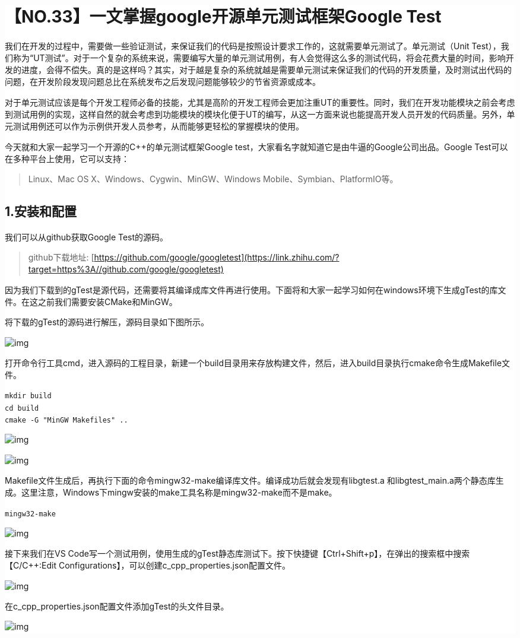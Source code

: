 # 【NO.33】一文掌握google开源单元测试框架Google Test

我们在开发的过程中，需要做一些验证测试，来保证我们的代码是按照设计要求工作的，这就需要单元测试了。单元测试（Unit Test），我们称为“UT测试”。对于一个复杂的系统来说，需要编写大量的单元测试用例，有人会觉得这么多的测试代码，将会花费大量的时间，影响开发的进度，会得不偿失。真的是这样吗？其实，对于越是复杂的系统就越是需要单元测试来保证我们的代码的开发质量，及时测试出代码的问题，在开发阶段发现问题总比在系统发布之后发现问题能够较少的节省资源或成本。

对于单元测试应该是每个开发工程师必备的技能，尤其是高阶的开发工程师会更加注重UT的重要性。同时，我们在开发功能模块之前会考虑到测试用例的实现，这样自然的就会考虑到功能模块的模块化便于UT的编写，从这一方面来说也能提高开发人员开发的代码质量。另外，单元测试用例还可以作为示例供开发人员参考，从而能够更轻松的掌握模块的使用。

今天就和大家一起学习一个开源的C++的单元测试框架Google test，大家看名字就知道它是由牛逼的Google公司出品。Google Test可以在多种平台上使用，它可以支持：

> Linux、Mac OS X、Windows、Cygwin、MinGW、Windows Mobile、Symbian、PlatformIO等。

## 1.安装和配置

我们可以从github获取Google Test的源码。

> github下载地址: [https://github.com/google/googletest](https://link.zhihu.com/?target=https%3A//github.com/google/googletest)

因为我们下载到的gTest是源代码，还需要将其编译成库文件再进行使用。下面将和大家一起学习如何在windows环境下生成gTest的库文件。在这之前我们需要安装CMake和MinGW。

将下载的gTest的源码进行解压，源码目录如下图所示。

![img](https://pic2.zhimg.com/80/v2-7b5580b3d8dc932c2d76c48b91c6fa8d_720w.webp)

打开命令行工具cmd，进入源码的工程目录，新建一个build目录用来存放构建文件，然后，进入build目录执行cmake命令生成Makefile文件。

```text
mkdir build
cd build
cmake -G "MinGW Makefiles" ..
```

![img](https://pic3.zhimg.com/80/v2-e0b2d6fae1f4dfc369f7c5c268b81cba_720w.webp)

![img](https://pic1.zhimg.com/80/v2-16d08ea7934f23af7e679e0604f49cf4_720w.webp)

Makefile文件生成后，再执行下面的命令mingw32-make编译库文件。编译成功后就会发现有libgtest.a 和libgtest_main.a两个静态库生成。这里注意，Windows下mingw安装的make工具名称是mingw32-make而不是make。

```text
mingw32-make
```

![img](https://pic3.zhimg.com/80/v2-6ca799fb7be17f7e6d7c433946a23a46_720w.webp)

接下来我们在VS Code写一个测试用例，使用生成的gTest静态库测试下。按下快捷键【Ctrl+Shift+p】，在弹出的搜索框中搜索【C/C++:Edit Configurations】，可以创建c_cpp_properties.json配置文件。

![img](https://pic3.zhimg.com/80/v2-98dccb609639e53d7b43a7eea1d0994e_720w.webp)

在c_cpp_properties.json配置文件添加gTest的头文件目录。

![img](https://pic2.zhimg.com/80/v2-cf8f7d5c0c7c9a16715bcda0dbf480ad_720w.webp)
